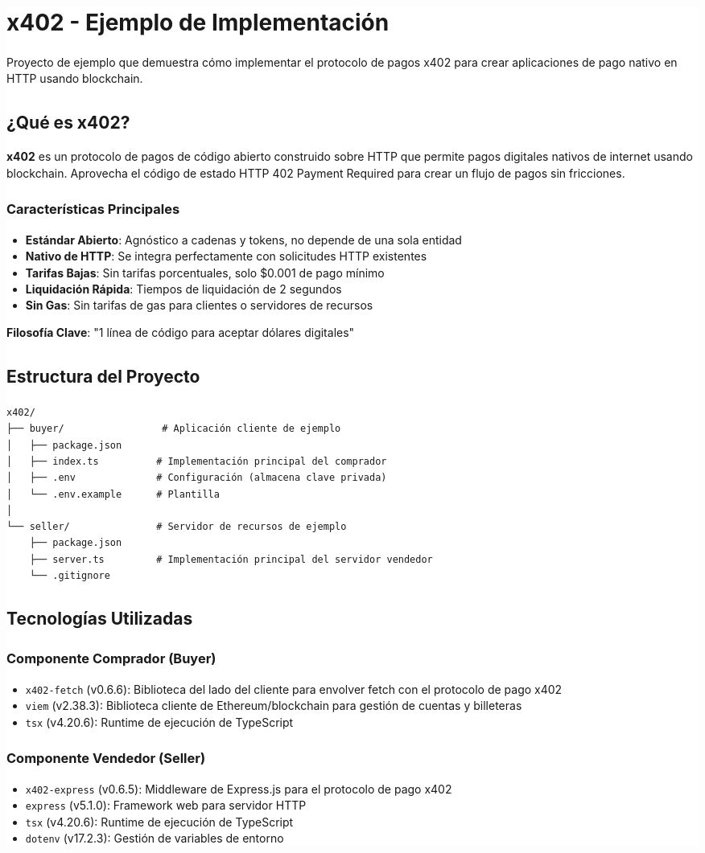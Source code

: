 # x402 - Ejemplo de Implementación

Proyecto de ejemplo que demuestra cómo implementar el protocolo de pagos x402 para crear aplicaciones de pago nativo en HTTP usando blockchain.

## ¿Qué es x402?

**x402** es un protocolo de pagos de código abierto construido sobre HTTP que permite pagos digitales nativos de internet usando blockchain. Aprovecha el código de estado HTTP 402 Payment Required para crear un flujo de pagos sin fricciones.

### Características Principales

- **Estándar Abierto**: Agnóstico a cadenas y tokens, no depende de una sola entidad
- **Nativo de HTTP**: Se integra perfectamente con solicitudes HTTP existentes
- **Tarifas Bajas**: Sin tarifas porcentuales, solo $0.001 de pago mínimo
- **Liquidación Rápida**: Tiempos de liquidación de 2 segundos
- **Sin Gas**: Sin tarifas de gas para clientes o servidores de recursos

**Filosofía Clave**: "1 línea de código para aceptar dólares digitales"

## Estructura del Proyecto

```
x402/
├── buyer/                 # Aplicación cliente de ejemplo
│   ├── package.json
│   ├── index.ts          # Implementación principal del comprador
│   ├── .env              # Configuración (almacena clave privada)
│   └── .env.example      # Plantilla
│
└── seller/               # Servidor de recursos de ejemplo
    ├── package.json
    ├── server.ts         # Implementación principal del servidor vendedor
    └── .gitignore
```

## Tecnologías Utilizadas

### Componente Comprador (Buyer)
- `x402-fetch` (v0.6.6): Biblioteca del lado del cliente para envolver fetch con el protocolo de pago x402
- `viem` (v2.38.3): Biblioteca cliente de Ethereum/blockchain para gestión de cuentas y billeteras
- `tsx` (v4.20.6): Runtime de ejecución de TypeScript

### Componente Vendedor (Seller)
- `x402-express` (v0.6.5): Middleware de Express.js para el protocolo de pago x402
- `express` (v5.1.0): Framework web para servidor HTTP
- `tsx` (v4.20.6): Runtime de ejecución de TypeScript
- `dotenv` (v17.2.3): Gestión de variables de entorno
